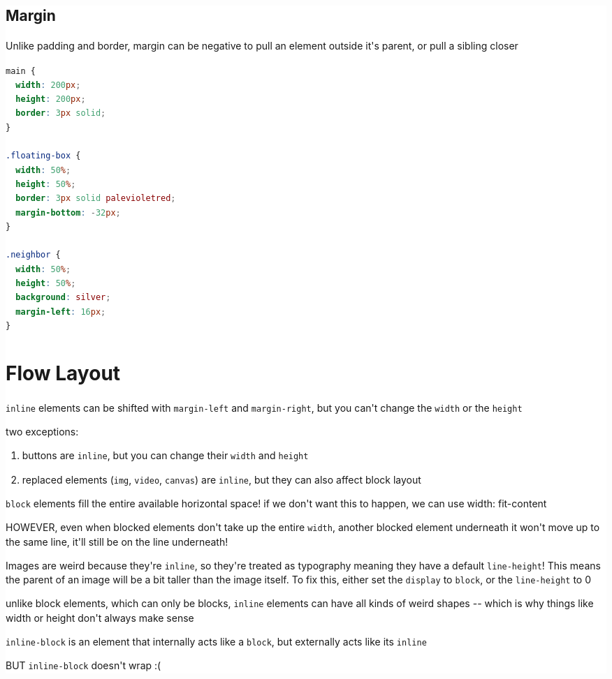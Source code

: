 ## Margin

Unlike padding and border, margin can be negative to pull an element outside it's parent, or pull a sibling closer

```scss
main {
  width: 200px;
  height: 200px;
  border: 3px solid;
}

.floating-box {
  width: 50%;
  height: 50%;
  border: 3px solid palevioletred;
  margin-bottom: -32px;
}

.neighbor {
  width: 50%;
  height: 50%;
  background: silver;
  margin-left: 16px;
}
```

# Flow Layout

`inline` elements can be shifted with `margin-left` and `margin-right`, but you can't change the `width` or the `height`

two exceptions:

1. buttons are `inline`, but you can change their `width` and `height`

2. replaced elements (`img`, `video`, `canvas`) are `inline`, but they can also affect block layout

`block` elements fill the entire available horizontal space! if we don't want this to happen, we can use width: fit-content

HOWEVER, even when blocked elements don't take up the entire `width`, another blocked element underneath it won't move up to the same line, it'll still be on the line underneath!

Images are weird because they're `inline`, so they're treated as typography meaning they have a default `line-height`! This means the parent of an image will be a bit taller than the image itself. To fix this, either set the `display` to `block`, or the `line-height` to 0

unlike block elements, which can only be blocks, `inline` elements can have all kinds of weird shapes -- which is why things like width or height don't always make sense

`inline-block` is an element that internally acts like a `block`, but externally acts like its `inline`

BUT `inline-block` doesn't wrap :(

